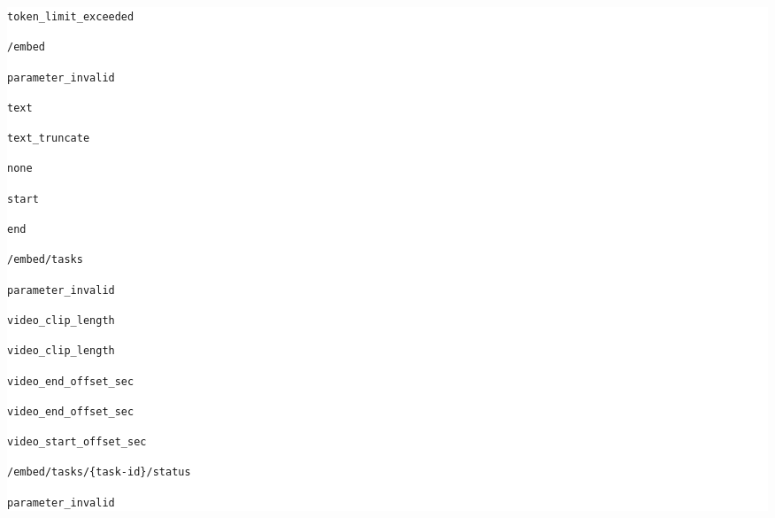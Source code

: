 ```plaintext
token_limit_exceeded
```

```plaintext
/embed
```

```plaintext
parameter_invalid
```

```plaintext
text
```

```plaintext
text_truncate
```

```plaintext
none
```

```plaintext
start
```

```plaintext
end
```

```plaintext
/embed/tasks
```

```plaintext
parameter_invalid
```

```plaintext
video_clip_length
```

```plaintext
video_clip_length
```

```plaintext
video_end_offset_sec
```

```plaintext
video_end_offset_sec
```

```plaintext
video_start_offset_sec
```

```plaintext
/embed/tasks/{task-id}/status
```

```plaintext
parameter_invalid
```
